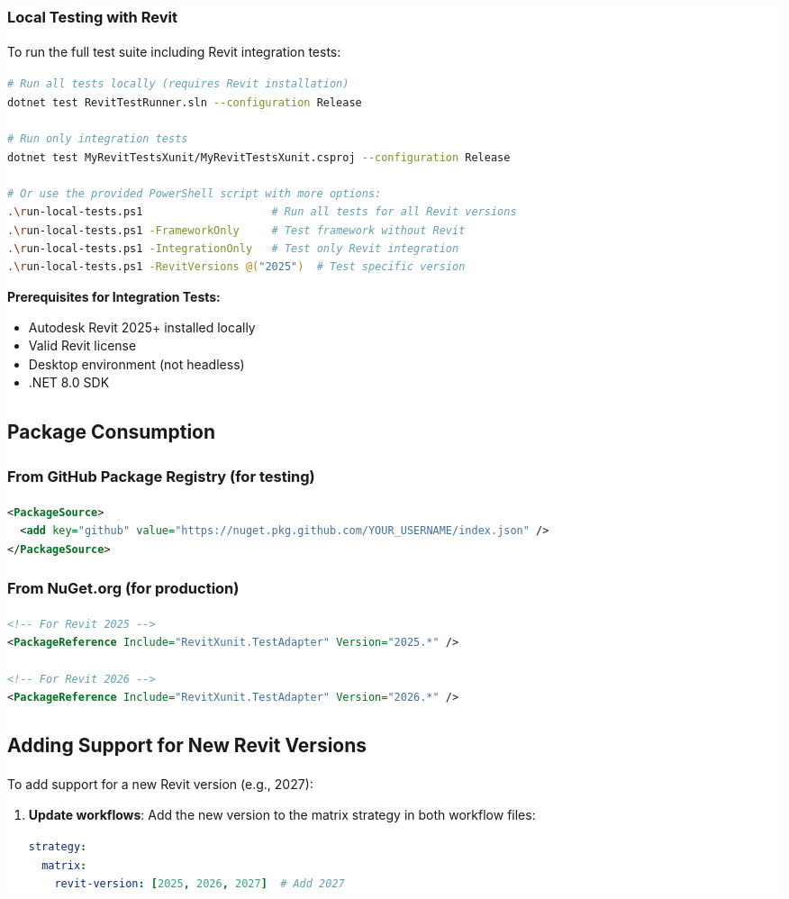 ### Local Testing with Revit
To run the full test suite including Revit integration tests:

```bash
# Run all tests locally (requires Revit installation)
dotnet test RevitTestRunner.sln --configuration Release

# Run only integration tests
dotnet test MyRevitTestsXunit/MyRevitTestsXunit.csproj --configuration Release

# Or use the provided PowerShell script with more options:
.\run-local-tests.ps1                    # Run all tests for all Revit versions
.\run-local-tests.ps1 -FrameworkOnly     # Test framework without Revit
.\run-local-tests.ps1 -IntegrationOnly   # Test only Revit integration
.\run-local-tests.ps1 -RevitVersions @("2025")  # Test specific version
```

**Prerequisites for Integration Tests:**
- Autodesk Revit 2025+ installed locally
- Valid Revit license
- Desktop environment (not headless)
- .NET 8.0 SDK

## Package Consumption

### From GitHub Package Registry (for testing)
```xml
<PackageSource>
  <add key="github" value="https://nuget.pkg.github.com/YOUR_USERNAME/index.json" />
</PackageSource>
```

### From NuGet.org (for production)
```xml
<!-- For Revit 2025 -->
<PackageReference Include="RevitXunit.TestAdapter" Version="2025.*" />

<!-- For Revit 2026 -->
<PackageReference Include="RevitXunit.TestAdapter" Version="2026.*" />
```

## Adding Support for New Revit Versions

To add support for a new Revit version (e.g., 2027):

1. **Update workflows**: Add the new version to the matrix strategy in both workflow files:
   ```yaml
   strategy:
     matrix:
       revit-version: [2025, 2026, 2027]  # Add 2027
   ```
